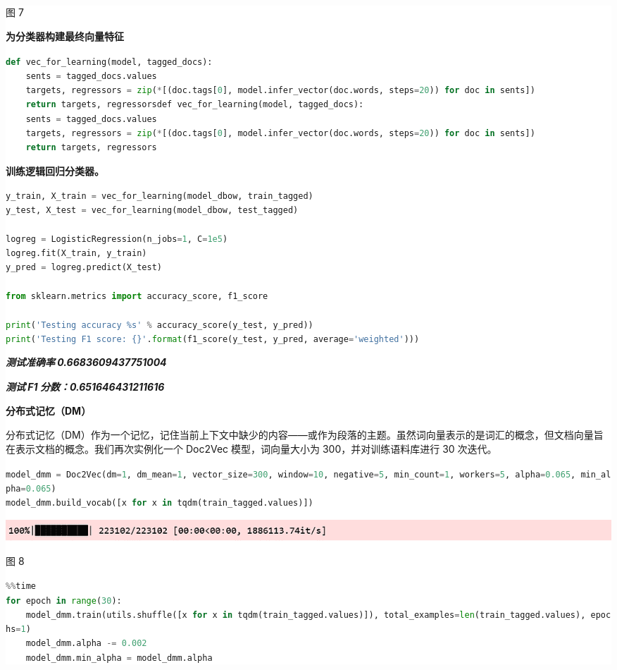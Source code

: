 图 7

**为分类器构建最终向量特征**

```py
def vec_for_learning(model, tagged_docs):
    sents = tagged_docs.values
    targets, regressors = zip(*[(doc.tags[0], model.infer_vector(doc.words, steps=20)) for doc in sents])
    return targets, regressorsdef vec_for_learning(model, tagged_docs):
    sents = tagged_docs.values
    targets, regressors = zip(*[(doc.tags[0], model.infer_vector(doc.words, steps=20)) for doc in sents])
    return targets, regressors
```

**训练逻辑回归分类器。**

```py
y_train, X_train = vec_for_learning(model_dbow, train_tagged)
y_test, X_test = vec_for_learning(model_dbow, test_tagged)

logreg = LogisticRegression(n_jobs=1, C=1e5)
logreg.fit(X_train, y_train)
y_pred = logreg.predict(X_test)

from sklearn.metrics import accuracy_score, f1_score

print('Testing accuracy %s' % accuracy_score(y_test, y_pred))
print('Testing F1 score: {}'.format(f1_score(y_test, y_pred, average='weighted')))
```

***测试准确率 0.6683609437751004***

***测试 F1 分数：0.651646431211616***

****分布式记忆（DM）****

分布式记忆（DM）作为一个记忆，记住当前上下文中缺少的内容——或作为段落的主题。虽然词向量表示的是词汇的概念，但文档向量旨在表示文档的概念。我们再次实例化一个 Doc2Vec 模型，词向量大小为 300，并对训练语料库进行 30 次迭代。

```py
model_dmm = Doc2Vec(dm=1, dm_mean=1, vector_size=300, window=10, negative=5, min_count=1, workers=5, alpha=0.065, min_alpha=0.065)
model_dmm.build_vocab([x for x in tqdm(train_tagged.values)])
```

![](img/009bfaf05814cf40458f63da080f08cb.png)

图 8

```py
%%time
for epoch in range(30):
    model_dmm.train(utils.shuffle([x for x in tqdm(train_tagged.values)]), total_examples=len(train_tagged.values), epochs=1)
    model_dmm.alpha -= 0.002
    model_dmm.min_alpha = model_dmm.alpha
```
